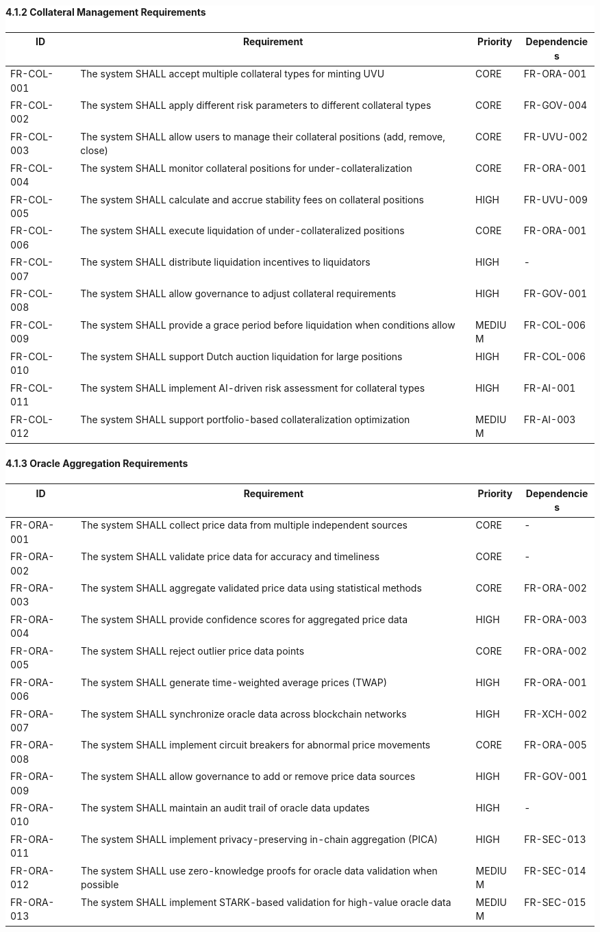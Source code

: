 #### 4.1.2 Collateral Management Requirements

| ID         | Requirement                                                                            | Priority | Dependencies |
| ---------- | -------------------------------------------------------------------------------------- | -------- | ------------ |
| FR-COL-001 | The system SHALL accept multiple collateral types for minting UVU                      | CORE     | FR-ORA-001   |
| FR-COL-002 | The system SHALL apply different risk parameters to different collateral types         | CORE     | FR-GOV-004   |
| FR-COL-003 | The system SHALL allow users to manage their collateral positions (add, remove, close) | CORE     | FR-UVU-002   |
| FR-COL-004 | The system SHALL monitor collateral positions for under-collateralization              | CORE     | FR-ORA-001   |
| FR-COL-005 | The system SHALL calculate and accrue stability fees on collateral positions           | HIGH     | FR-UVU-009   |
| FR-COL-006 | The system SHALL execute liquidation of under-collateralized positions                 | CORE     | FR-ORA-001   |
| FR-COL-007 | The system SHALL distribute liquidation incentives to liquidators                      | HIGH     | -            |
| FR-COL-008 | The system SHALL allow governance to adjust collateral requirements                    | HIGH     | FR-GOV-001   |
| FR-COL-009 | The system SHALL provide a grace period before liquidation when conditions allow       | MEDIUM   | FR-COL-006   |
| FR-COL-010 | The system SHALL support Dutch auction liquidation for large positions                 | HIGH     | FR-COL-006   |
| FR-COL-011 | The system SHALL implement AI-driven risk assessment for collateral types              | HIGH     | FR-AI-001    |
| FR-COL-012 | The system SHALL support portfolio-based collateralization optimization                | MEDIUM   | FR-AI-003    |

#### 4.1.3 Oracle Aggregation Requirements

| ID         | Requirement                                                                         | Priority | Dependencies |
| ---------- | ----------------------------------------------------------------------------------- | -------- | ------------ |
| FR-ORA-001 | The system SHALL collect price data from multiple independent sources               | CORE     | -            |
| FR-ORA-002 | The system SHALL validate price data for accuracy and timeliness                    | CORE     | -            |
| FR-ORA-003 | The system SHALL aggregate validated price data using statistical methods           | CORE     | FR-ORA-002   |
| FR-ORA-004 | The system SHALL provide confidence scores for aggregated price data                | HIGH     | FR-ORA-003   |
| FR-ORA-005 | The system SHALL reject outlier price data points                                   | CORE     | FR-ORA-002   |
| FR-ORA-006 | The system SHALL generate time-weighted average prices (TWAP)                       | HIGH     | FR-ORA-001   |
| FR-ORA-007 | The system SHALL synchronize oracle data across blockchain networks                 | HIGH     | FR-XCH-002   |
| FR-ORA-008 | The system SHALL implement circuit breakers for abnormal price movements            | CORE     | FR-ORA-005   |
| FR-ORA-009 | The system SHALL allow governance to add or remove price data sources               | HIGH     | FR-GOV-001   |
| FR-ORA-010 | The system SHALL maintain an audit trail of oracle data updates                     | HIGH     | -            |
| FR-ORA-011 | The system SHALL implement privacy-preserving in-chain aggregation (PICA)           | HIGH     | FR-SEC-013   |
| FR-ORA-012 | The system SHALL use zero-knowledge proofs for oracle data validation when possible | MEDIUM   | FR-SEC-014   |
| FR-ORA-013 | The system SHALL implement STARK-based validation for high-value oracle data        | MEDIUM   | FR-SEC-015   |
